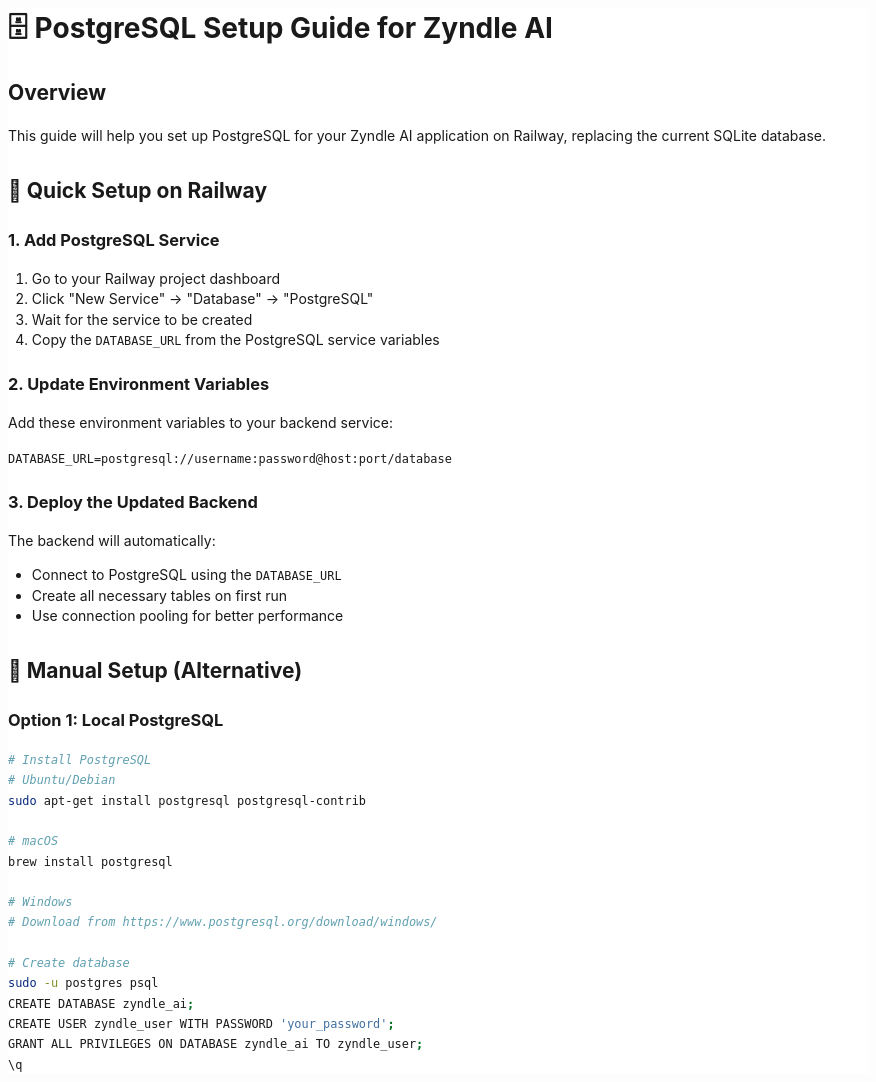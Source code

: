 # 🗄️ PostgreSQL Setup Guide for Zyndle AI

## Overview
This guide will help you set up PostgreSQL for your Zyndle AI application on Railway, replacing the current SQLite database.

## 🚀 Quick Setup on Railway

### 1. Add PostgreSQL Service
1. Go to your Railway project dashboard
2. Click "New Service" → "Database" → "PostgreSQL"
3. Wait for the service to be created
4. Copy the `DATABASE_URL` from the PostgreSQL service variables

### 2. Update Environment Variables
Add these environment variables to your backend service:
```
DATABASE_URL=postgresql://username:password@host:port/database
```

### 3. Deploy the Updated Backend
The backend will automatically:
- Connect to PostgreSQL using the `DATABASE_URL`
- Create all necessary tables on first run
- Use connection pooling for better performance

## 🔧 Manual Setup (Alternative)

### Option 1: Local PostgreSQL
```bash
# Install PostgreSQL
# Ubuntu/Debian
sudo apt-get install postgresql postgresql-contrib

# macOS
brew install postgresql

# Windows
# Download from https://www.postgresql.org/download/windows/

# Create database
sudo -u postgres psql
CREATE DATABASE zyndle_ai;
CREATE USER zyndle_user WITH PASSWORD 'your_password';
GRANT ALL PRIVILEGES ON DATABASE zyndle_ai TO zyndle_user;
\q
```
